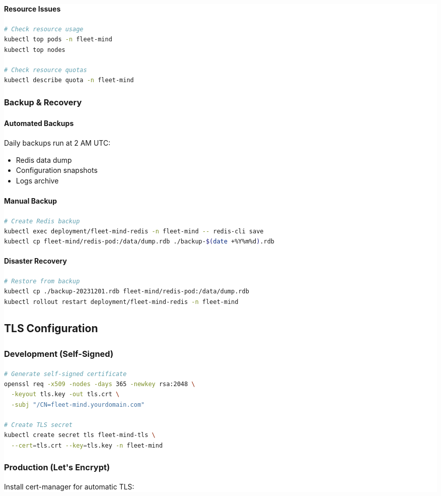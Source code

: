 #### Resource Issues

```bash
# Check resource usage
kubectl top pods -n fleet-mind
kubectl top nodes

# Check resource quotas
kubectl describe quota -n fleet-mind
```

### Backup & Recovery

#### Automated Backups

Daily backups run at 2 AM UTC:
- Redis data dump
- Configuration snapshots
- Logs archive

#### Manual Backup

```bash
# Create Redis backup
kubectl exec deployment/fleet-mind-redis -n fleet-mind -- redis-cli save
kubectl cp fleet-mind/redis-pod:/data/dump.rdb ./backup-$(date +%Y%m%d).rdb
```

#### Disaster Recovery

```bash
# Restore from backup
kubectl cp ./backup-20231201.rdb fleet-mind/redis-pod:/data/dump.rdb  
kubectl rollout restart deployment/fleet-mind-redis -n fleet-mind
```

## TLS Configuration

### Development (Self-Signed)

```bash
# Generate self-signed certificate
openssl req -x509 -nodes -days 365 -newkey rsa:2048 \
  -keyout tls.key -out tls.crt \
  -subj "/CN=fleet-mind.yourdomain.com"

# Create TLS secret
kubectl create secret tls fleet-mind-tls \
  --cert=tls.crt --key=tls.key -n fleet-mind
```

### Production (Let's Encrypt)

Install cert-manager for automatic TLS:
